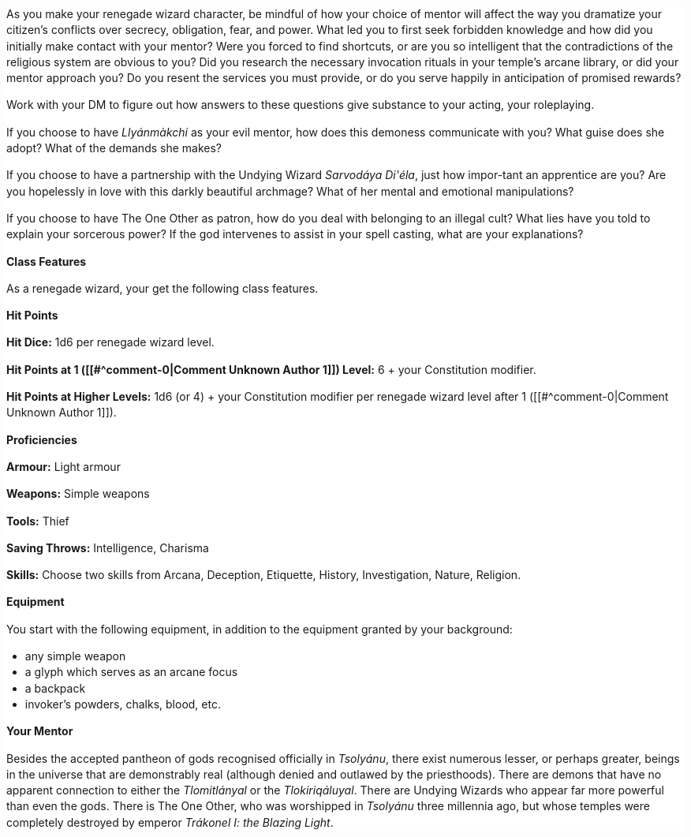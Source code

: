 As you make your renegade wizard character, be mindful of how your choice of mentor will affect the way you dramatize your citizen’s conflicts over secrecy, obligation, fear, and power. What led you to first seek forbidden knowledge and how did you initially make contact with your mentor? Were you forced to find shortcuts, or are you so intelligent that the contradictions of the religious system are obvious to you? Did you research the necessary invocation rituals in your temple’s arcane library, or did your mentor approach you? Do you resent the services you must provide, or do you serve happily in anticipation of promised rewards?

Work with your DM to figure out how answers to these questions give substance to your acting, your roleplaying.

If you choose to have _Llyánmàkchi_ as your evil mentor, how does this demoness communicate with you? What guise does she adopt? What of the demands she makes?

If you choose to have a partnership with the Undying Wizard _Sarvodáya Di‛éla_, just how impor-tant an apprentice are you? Are you hopelessly in love with this darkly beautiful archmage? What of her mental and emotional manipulations?

If you choose to have The One Other as patron, how do you deal with belonging to an illegal cult? What lies have you told to explain your sorcerous power? If the god intervenes to assist in your spell casting, what are your explanations?

**Class Features**

As a renegade wizard, your get the following class features.

**Hit Points**

**Hit Dice:** 1d6 per renegade wizard level.

**Hit Points at 1 ([[#^comment-0|Comment Unknown Author 1]]) Level:** 6 + your Constitution modifier.

**Hit Points at Higher Levels:** 1d6 (or 4) + your Constitution modifier per renegade wizard level after 1 ([[#^comment-0|Comment Unknown Author 1]]).

**Proficiencies**

**Armour:** Light armour

**Weapons:** Simple weapons

**Tools:** Thief

**Saving Throws:** Intelligence, Charisma

**Skills:** Choose two skills from Arcana, Deception, Etiquette, History, Investigation, Nature, Religion.

**Equipment**

You start with the following equipment, in addition to the equipment granted by your background:

- any simple weapon
- a glyph which serves as an arcane focus
- a backpack
- invoker’s powders, chalks, blood, etc.

**Your Mentor**

Besides the accepted pantheon of gods recognised officially in _Tsolyánu_, there exist numerous lesser, or perhaps greater, beings in the universe that are demonstrably real (although denied and outlawed by the priesthoods). There are demons that have no apparent connection to either the _Tlomitlányal_ or the _Tlokiriqáluyal_. There are Undying Wizards who appear far more powerful than even the gods. There is The One Other, who was worshipped in _Tsolyánu_ three millennia ago, but whose temples were completely destroyed by emperor _Trákonel I: the Blazing Light_.
